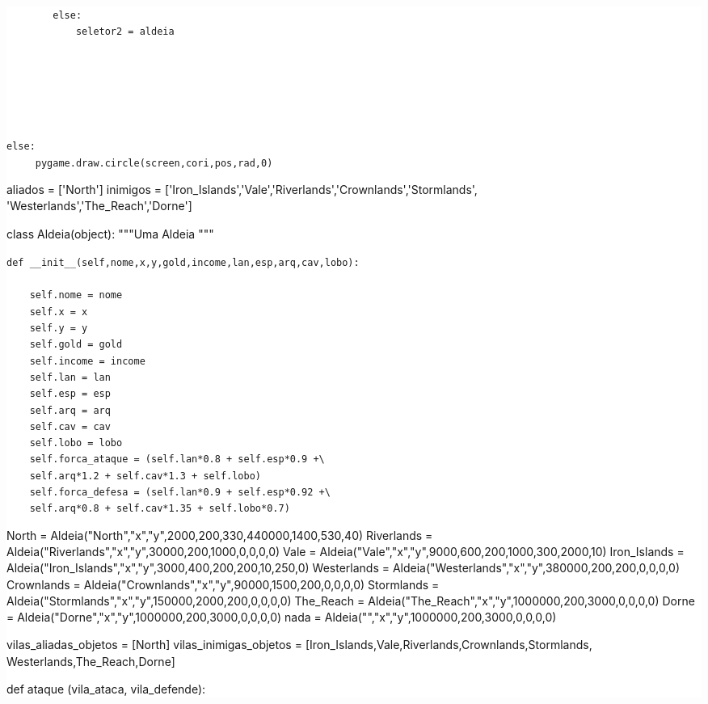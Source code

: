 



            else:
                seletor2 = aldeia






    else:
         pygame.draw.circle(screen,cori,pos,rad,0)




aliados = ['North']
inimigos = ['Iron_Islands','Vale','Riverlands','Crownlands','Stormlands',\
'Westerlands','The_Reach','Dorne']

class Aldeia(object):
    """Uma Aldeia """
    
    def __init__(self,nome,x,y,gold,income,lan,esp,arq,cav,lobo):
        
        self.nome = nome
        self.x = x
        self.y = y
        self.gold = gold
        self.income = income
        self.lan = lan
        self.esp = esp
        self.arq = arq
        self.cav = cav
        self.lobo = lobo
        self.forca_ataque = (self.lan*0.8 + self.esp*0.9 +\
        self.arq*1.2 + self.cav*1.3 + self.lobo)
        self.forca_defesa = (self.lan*0.9 + self.esp*0.92 +\
        self.arq*0.8 + self.cav*1.35 + self.lobo*0.7)

        

 
North = Aldeia("North","x","y",2000,200,330,440000,1400,530,40)
Riverlands = Aldeia("Riverlands","x","y",30000,200,1000,0,0,0,0)
Vale = Aldeia("Vale","x","y",9000,600,200,1000,300,2000,10)
Iron_Islands = Aldeia("Iron_Islands","x","y",3000,400,200,200,10,250,0)
Westerlands = Aldeia("Westerlands","x","y",380000,200,200,0,0,0,0)
Crownlands = Aldeia("Crownlands","x","y",90000,1500,200,0,0,0,0)
Stormlands = Aldeia("Stormlands","x","y",150000,2000,200,0,0,0,0)
The_Reach = Aldeia("The_Reach","x","y",1000000,200,3000,0,0,0,0)
Dorne = Aldeia("Dorne","x","y",1000000,200,3000,0,0,0,0)
nada = Aldeia("","x","y",1000000,200,3000,0,0,0,0)

vilas_aliadas_objetos = [North]
vilas_inimigas_objetos = [Iron_Islands,Vale,Riverlands,Crownlands,Stormlands,\
Westerlands,The_Reach,Dorne]


def ataque (vila_ataca, vila_defende): 
    